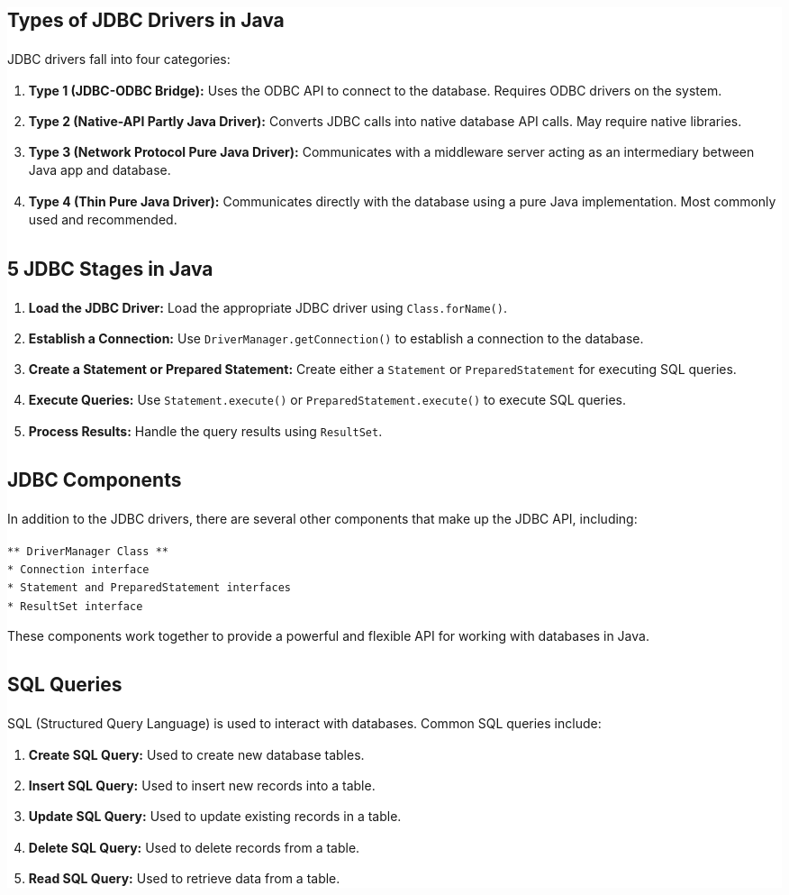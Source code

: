 ## Types of JDBC Drivers in Java

JDBC drivers fall into four categories:

1. **Type 1 (JDBC-ODBC Bridge):** Uses the ODBC API to connect to the database. Requires ODBC drivers on the system.

2. **Type 2 (Native-API Partly Java Driver):** Converts JDBC calls into native database API calls. May require native libraries.

3. **Type 3 (Network Protocol Pure Java Driver):** Communicates with a middleware server acting as an intermediary between Java app and database.

4. **Type 4 (Thin Pure Java Driver):** Communicates directly with the database using a pure Java implementation. Most commonly used and recommended.

## 5 JDBC Stages in Java

1. **Load the JDBC Driver:** Load the appropriate JDBC driver using `Class.forName()`.

2. **Establish a Connection:** Use `DriverManager.getConnection()` to establish a connection to the database.

3. **Create a Statement or Prepared Statement:** Create either a `Statement` or `PreparedStatement` for executing SQL queries.

4. **Execute Queries:** Use `Statement.execute()` or `PreparedStatement.execute()` to execute SQL queries.

5. **Process Results:** Handle the query results using `ResultSet`.

## JDBC Components

In addition to the JDBC drivers, there are several other components that make up the JDBC API, including:

	** DriverManager Class **
	* Connection interface
	* Statement and PreparedStatement interfaces
	* ResultSet interface

These components work together to provide a powerful and flexible API for working with databases in Java.

## SQL Queries

SQL (Structured Query Language) is used to interact with databases. Common SQL queries include:

1. **Create SQL Query:** Used to create new database tables.

2. **Insert SQL Query:** Used to insert new records into a table.

3. **Update SQL Query:** Used to update existing records in a table.

4. **Delete SQL Query:** Used to delete records from a table.

5. **Read SQL Query:** Used to retrieve data from a table.
